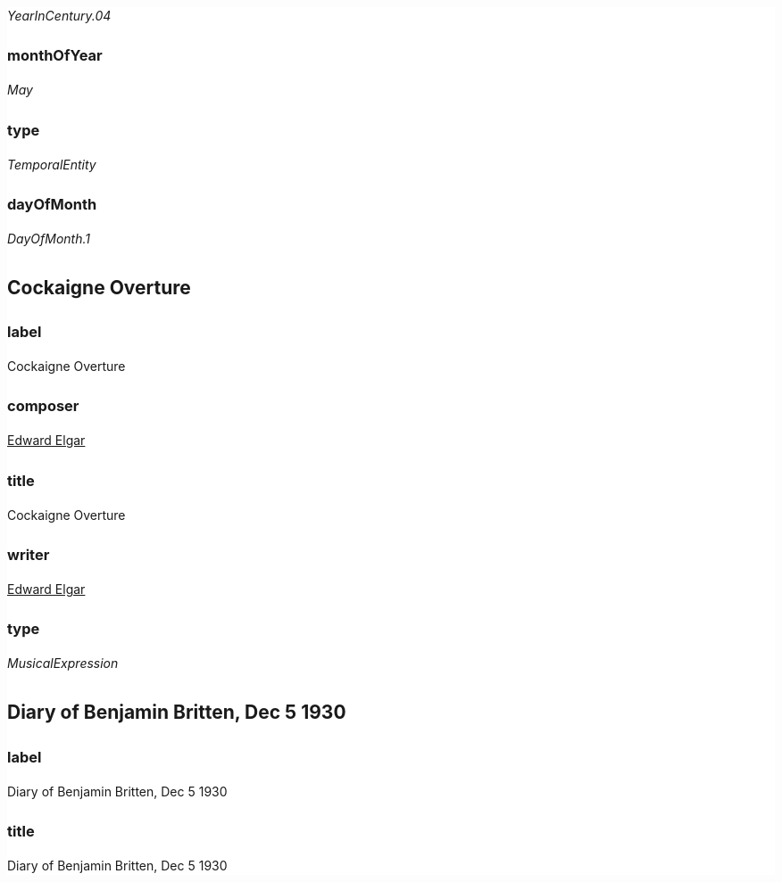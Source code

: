 
*YearInCentury.04*

### monthOfYear


*May*

### type


*TemporalEntity*

### dayOfMonth


*DayOfMonth.1*

## Cockaigne Overture

### label


Cockaigne Overture

### composer


[Edward Elgar](#Edward-Elgar)

### title


Cockaigne Overture

### writer


[Edward Elgar](#Edward-Elgar)

### type


*MusicalExpression*

## Diary of Benjamin Britten, Dec 5 1930

### label


Diary of Benjamin Britten, Dec 5 1930

### title


Diary of Benjamin Britten, Dec 5 1930
